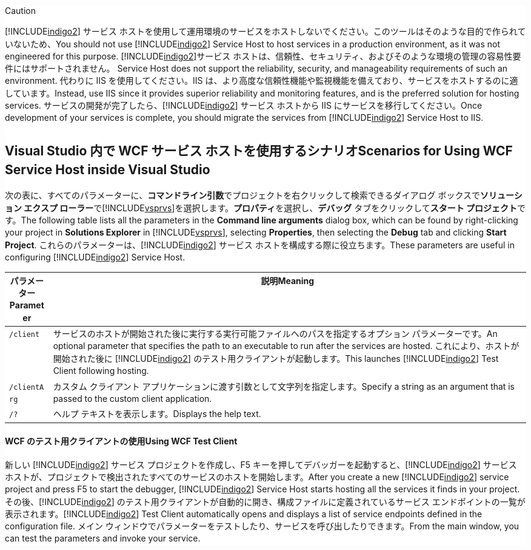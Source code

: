 > [!CAUTION]
>  <span data-ttu-id="572ae-119">[!INCLUDE[indigo2](../../../includes/indigo2-md.md)] サービス ホストを使用して運用環境のサービスをホストしないでください。このツールはそのような目的で作られていないため、</span><span class="sxs-lookup"><span data-stu-id="572ae-119">You should not use [!INCLUDE[indigo2](../../../includes/indigo2-md.md)] Service Host to host services in a production environment, as it was not engineered for this purpose.</span></span>  [!INCLUDE[indigo2](../../../includes/indigo2-md.md)]<span data-ttu-id="572ae-120">サービス ホストは、信頼性、セキュリティ、およびそのような環境の管理の容易性要件にはサポートされません。</span><span class="sxs-lookup"><span data-stu-id="572ae-120"> Service Host does not support the reliability, security, and manageability requirements of such an environment.</span></span> <span data-ttu-id="572ae-121">代わりに IIS を使用してください。IIS は、より高度な信頼性機能や監視機能を備えており、サービスをホストするのに適しています。</span><span class="sxs-lookup"><span data-stu-id="572ae-121">Instead, use IIS since it provides superior reliability and monitoring features, and is the preferred solution for hosting services.</span></span> <span data-ttu-id="572ae-122">サービスの開発が完了したら、[!INCLUDE[indigo2](../../../includes/indigo2-md.md)] サービス ホストから IIS にサービスを移行してください。</span><span class="sxs-lookup"><span data-stu-id="572ae-122">Once development of your services is complete, you should migrate the services from [!INCLUDE[indigo2](../../../includes/indigo2-md.md)] Service Host to IIS.</span></span>  
  
## <a name="scenarios-for-using-wcf-service-host-inside-visual-studio"></a><span data-ttu-id="572ae-123">Visual Studio 内で WCF サービス ホストを使用するシナリオ</span><span class="sxs-lookup"><span data-stu-id="572ae-123">Scenarios for Using WCF Service Host inside Visual Studio</span></span>  
 <span data-ttu-id="572ae-124">次の表に、すべてのパラメーターに、**コマンドライン引数**でプロジェクトを右クリックして検索できるダイアログ ボックスで**ソリューション エクスプ ローラー**で[!INCLUDE[vsprvs](../../../includes/vsprvs-md.md)]を選択します。**プロパティ**を選択し、**デバッグ** タブをクリックして**スタート プロジェクト**です。</span><span class="sxs-lookup"><span data-stu-id="572ae-124">The following table lists all the parameters in the **Command line arguments** dialog box, which can be found by right-clicking your project in **Solutions Explorer** in [!INCLUDE[vsprvs](../../../includes/vsprvs-md.md)], selecting **Properties**, then selecting the **Debug** tab and clicking **Start Project**.</span></span> <span data-ttu-id="572ae-125">これらのパラメーターは、[!INCLUDE[indigo2](../../../includes/indigo2-md.md)] サービス ホストを構成する際に役立ちます。</span><span class="sxs-lookup"><span data-stu-id="572ae-125">These parameters are useful in configuring [!INCLUDE[indigo2](../../../includes/indigo2-md.md)] Service Host.</span></span>  
  
|<span data-ttu-id="572ae-126">パラメーター</span><span class="sxs-lookup"><span data-stu-id="572ae-126">Parameter</span></span>|<span data-ttu-id="572ae-127">説明</span><span class="sxs-lookup"><span data-stu-id="572ae-127">Meaning</span></span>|  
|---------------|-------------|  
|`/client`|<span data-ttu-id="572ae-128">サービスのホストが開始された後に実行する実行可能ファイルへのパスを指定するオプション パラメーターです。</span><span class="sxs-lookup"><span data-stu-id="572ae-128">An optional parameter that specifies the path to an executable to run after the services are hosted.</span></span> <span data-ttu-id="572ae-129">これにより、ホストが開始された後に [!INCLUDE[indigo2](../../../includes/indigo2-md.md)] のテスト用クライアントが起動します。</span><span class="sxs-lookup"><span data-stu-id="572ae-129">This launches [!INCLUDE[indigo2](../../../includes/indigo2-md.md)] Test Client following hosting.</span></span>|  
|`/clientArg`|<span data-ttu-id="572ae-130">カスタム クライアント アプリケーションに渡す引数として文字列を指定します。</span><span class="sxs-lookup"><span data-stu-id="572ae-130">Specify a string as an argument that is passed to the custom client application.</span></span>|  
|`/?`|<span data-ttu-id="572ae-131">ヘルプ テキストを表示します。</span><span class="sxs-lookup"><span data-stu-id="572ae-131">Displays the help text.</span></span>|  
  
#### <a name="using-wcf-test-client"></a><span data-ttu-id="572ae-132">WCF のテスト用クライアントの使用</span><span class="sxs-lookup"><span data-stu-id="572ae-132">Using WCF Test Client</span></span>  
 <span data-ttu-id="572ae-133">新しい [!INCLUDE[indigo2](../../../includes/indigo2-md.md)] サービス プロジェクトを作成し、F5 キーを押してデバッガーを起動すると、[!INCLUDE[indigo2](../../../includes/indigo2-md.md)] サービス ホストが、プロジェクトで検出されたすべてのサービスのホストを開始します。</span><span class="sxs-lookup"><span data-stu-id="572ae-133">After you create a new [!INCLUDE[indigo2](../../../includes/indigo2-md.md)] service project and press F5 to start the debugger, [!INCLUDE[indigo2](../../../includes/indigo2-md.md)] Service Host starts hosting all the services it finds in your project.</span></span> <span data-ttu-id="572ae-134">その後、[!INCLUDE[indigo2](../../../includes/indigo2-md.md)] のテスト用クライアントが自動的に開き、構成ファイルに定義されているサービス エンドポイントの一覧が表示されます。</span><span class="sxs-lookup"><span data-stu-id="572ae-134">[!INCLUDE[indigo2](../../../includes/indigo2-md.md)] Test Client automatically opens and displays a list of service endpoints defined in the configuration file.</span></span> <span data-ttu-id="572ae-135">メイン ウィンドウでパラメーターをテストしたり、サービスを呼び出したりできます。</span><span class="sxs-lookup"><span data-stu-id="572ae-135">From the main window, you can test the parameters and invoke your service.</span></span>  
  